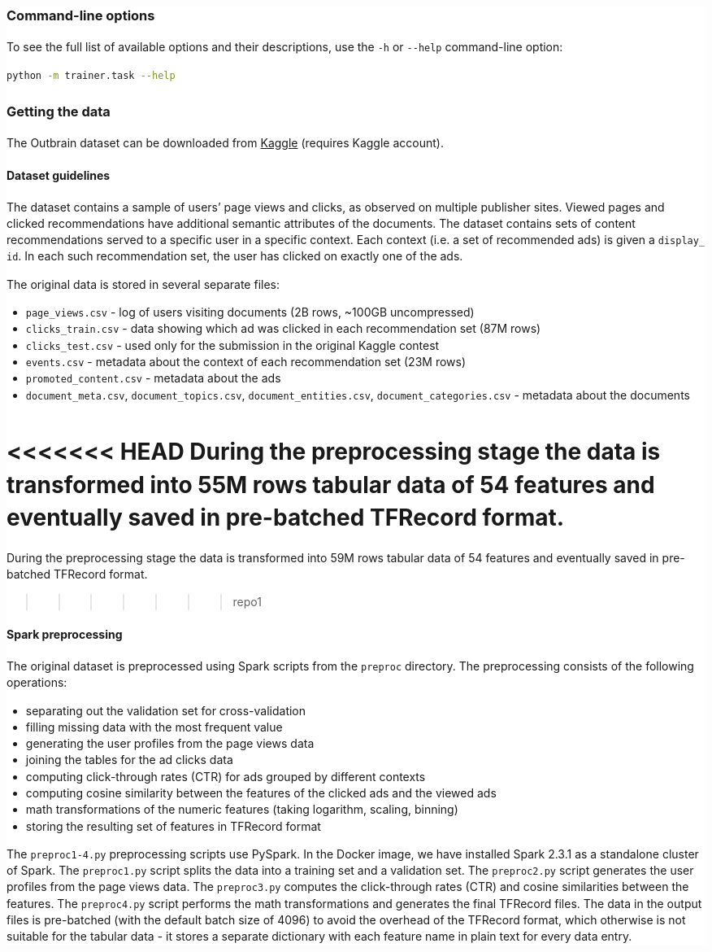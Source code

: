 ### Command-line options

To see the full list of available options and their descriptions, use the `-h` or `--help` command-line option:
```bash
python -m trainer.task --help
```


### Getting the data

The Outbrain dataset can be downloaded from [Kaggle](https://www.kaggle.com/c/outbrain-click-prediction/data) (requires Kaggle account).


#### Dataset guidelines

The dataset contains a sample of users’ page views and clicks, as observed on multiple publisher sites. Viewed pages and clicked recommendations have additional semantic attributes of the documents.
The dataset contains sets of content recommendations served to a specific user in a specific context. Each context (i.e. a set of recommended ads) is given a `display_id`. In each such recommendation set, the user has clicked on exactly one of the ads.

The original data is stored in several separate files:
- `page_views.csv` - log of users visiting documents (2B rows, ~100GB uncompressed)
- `clicks_train.csv` - data showing which ad was clicked in each recommendation set (87M rows)
- `clicks_test.csv` - used only for the submission in the original Kaggle contest
- `events.csv` - metadata about the context of each recommendation set (23M rows)
- `promoted_content.csv` - metadata about the ads
- `document_meta.csv`, `document_topics.csv`, `document_entities.csv`, `document_categories.csv` - metadata about the documents
 
<<<<<<< HEAD
During the preprocessing stage the data is transformed into 55M rows tabular data of 54 features and eventually saved in pre-batched TFRecord format.
=======
During the preprocessing stage the data is transformed into 59M rows tabular data of 54 features and eventually saved in pre-batched TFRecord format.
>>>>>>> repo1


#### Spark preprocessing

The original dataset is preprocessed using Spark scripts from the `preproc` directory. The preprocessing consists of the following operations:
- separating out the validation set for cross-validation
- filling missing data with the most frequent value
- generating the user profiles from the page views data
- joining the tables for the ad clicks data
- computing click-through rates (CTR) for ads grouped by different contexts
- computing cosine similarity between the features of the clicked ads and the viewed ads
- math transformations of the numeric features (taking logarithm, scaling, binning)
- storing the resulting set of features in TFRecord format

The `preproc1-4.py` preprocessing scripts use PySpark. 
In the Docker image, we have installed Spark 2.3.1 as a standalone cluster of Spark. 
The `preproc1.py` script splits the data into a training set and a validation set. 
The `preproc2.py` script generates the user profiles from the page views data. 
The `preproc3.py` computes the click-through rates (CTR) and cosine similarities between the features. 
The `preproc4.py` script performs the math transformations and generates the final TFRecord files. 
The data in the output files is pre-batched (with the default batch size of 4096) to avoid the overhead 
of the TFRecord format, which otherwise is not suitable for the tabular data - 
it stores a separate dictionary with each feature name in plain text for every data entry.
